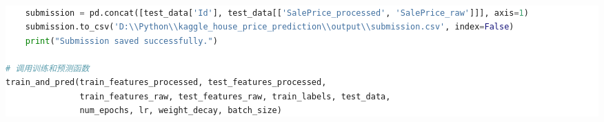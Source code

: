 ```python
    submission = pd.concat([test_data['Id'], test_data[['SalePrice_processed', 'SalePrice_raw']]], axis=1)
    submission.to_csv('D:\\Python\\kaggle_house_price_prediction\\output\\submission.csv', index=False)
    print("Submission saved successfully.")

# 调用训练和预测函数
train_and_pred(train_features_processed, test_features_processed, 
               train_features_raw, test_features_raw, train_labels, test_data, 
               num_epochs, lr, weight_decay, batch_size)
```
